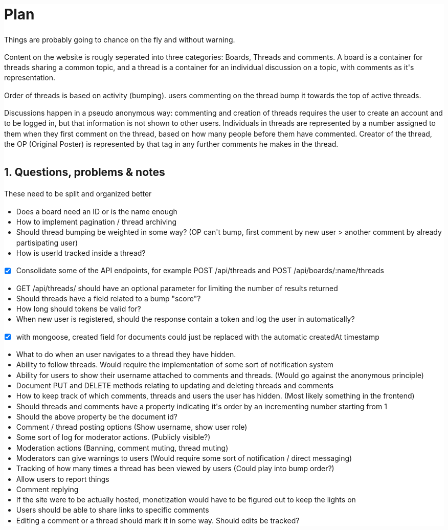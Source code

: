 # Plan

Things are probably going to chance on the fly and without warning.

Content on the website is rougly seperated into three categories: Boards, Threads and comments. A board is a container for threads sharing a common topic, and a thread is a container for an individual discussion on a topic, with comments as it's representation.

Order of threads is based on activity (bumping). users commenting on the thread bump it towards the top of active threads.

Discussions happen in a pseudo anonymous way: commenting and creation of threads requires the user to create an account and to be logged in, but that information is not shown to other users. Individuals in threads are represented by a number assigned to them when they first comment on the thread, based on how many people before them have commented. Creator of the thread, the OP (Original Poster) is represented by that tag in any further comments he makes in the thread.

## 1. Questions, problems & notes

These need to be split and organized better

- Does a board need an ID or is the name enough
- How to implement pagination / thread archiving
- Should thread bumping be weighted in some way? (OP can't bump, first comment by new user > another comment by already partisipating user)
- How is userId tracked inside a thread?
- [x] Consolidate some of the API endpoints, for example POST /api/threads and POST /api/boards/:name/threads
- GET /api/threads/ should have an optional parameter for limiting the number of results returned
- Should threads have a field related to a bump "score"?
- How long should tokens be valid for?
- When new user is registered, should the response contain a token and log the user in automatically?
- [x] with mongoose, created field for documents could just be replaced with the automatic createdAt timestamp
- What to do when an user navigates to a thread they have hidden.
- Ability to follow threads. Would require the implementation of some sort of notification system
- Ability for users to show their username attached to comments and threads. (Would go against the anonymous principle)
- Document PUT and DELETE methods relating to updating and deleting threads and comments
- How to keep track of which comments, threads and users the user has hidden. (Most likely something in the frontend)
- Should threads and comments have a property indicating it's order by an incrementing number starting from 1
- Should the above property be the document id?
- Comment / thread posting options (Show username, show user role)
- Some sort of log for moderator actions. (Publicly visible?)
- Moderation actions (Banning, comment muting, thread muting)
- Moderators can give warnings to users (Would require some sort of notification / direct messaging)
- Tracking of how many times a thread has been viewed by users (Could play into bump order?)
- Allow users to report things
- Comment replying
- If the site were to be actually hosted, monetization would have to be figured out to keep the lights on
- Users should be able to share links to specific comments
- Editing a comment or a thread should mark it in some way. Should edits be tracked?
